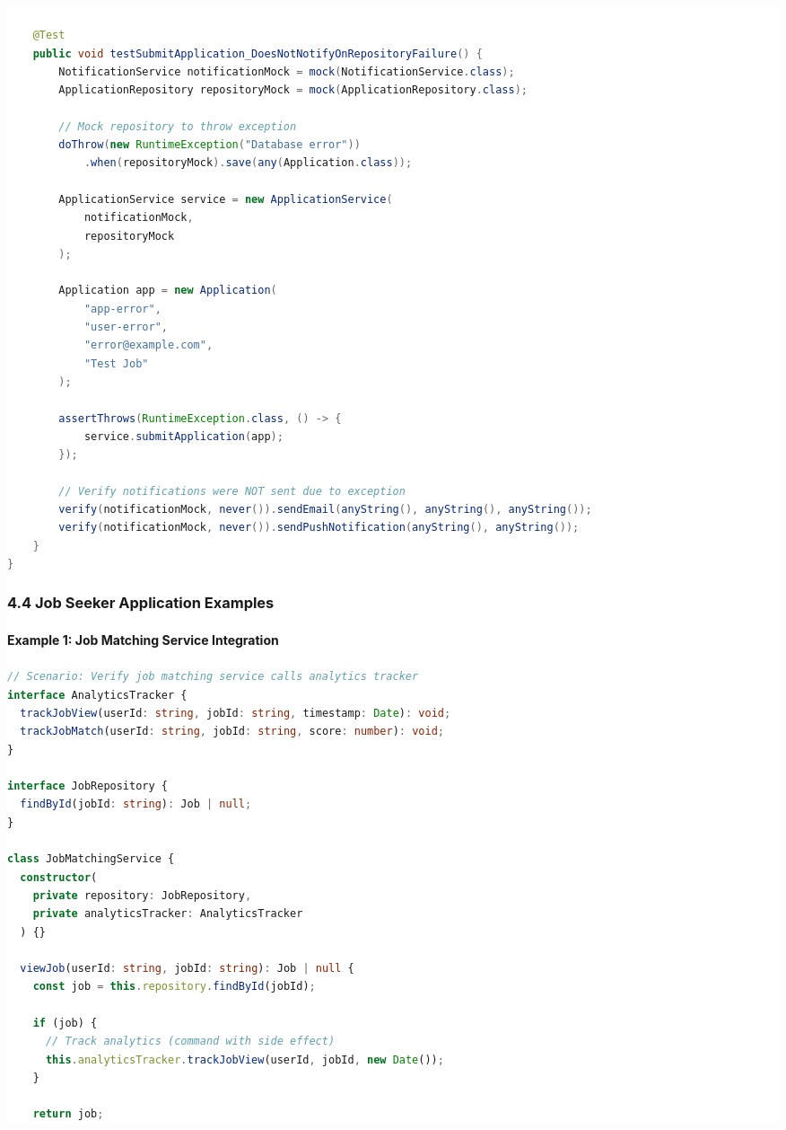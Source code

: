 ```java

    @Test
    public void testSubmitApplication_DoesNotNotifyOnRepositoryFailure() {
        NotificationService notificationMock = mock(NotificationService.class);
        ApplicationRepository repositoryMock = mock(ApplicationRepository.class);

        // Mock repository to throw exception
        doThrow(new RuntimeException("Database error"))
            .when(repositoryMock).save(any(Application.class));

        ApplicationService service = new ApplicationService(
            notificationMock,
            repositoryMock
        );

        Application app = new Application(
            "app-error",
            "user-error",
            "error@example.com",
            "Test Job"
        );

        assertThrows(RuntimeException.class, () -> {
            service.submitApplication(app);
        });

        // Verify notifications were NOT sent due to exception
        verify(notificationMock, never()).sendEmail(anyString(), anyString(), anyString());
        verify(notificationMock, never()).sendPushNotification(anyString(), anyString());
    }
}
```

### 4.4 Job Seeker Application Examples

#### Example 1: Job Matching Service Integration

```typescript
// Scenario: Verify job matching service calls analytics tracker
interface AnalyticsTracker {
  trackJobView(userId: string, jobId: string, timestamp: Date): void;
  trackJobMatch(userId: string, jobId: string, score: number): void;
}

interface JobRepository {
  findById(jobId: string): Job | null;
}

class JobMatchingService {
  constructor(
    private repository: JobRepository,
    private analyticsTracker: AnalyticsTracker
  ) {}

  viewJob(userId: string, jobId: string): Job | null {
    const job = this.repository.findById(jobId);

    if (job) {
      // Track analytics (command with side effect)
      this.analyticsTracker.trackJobView(userId, jobId, new Date());
    }

    return job;
```